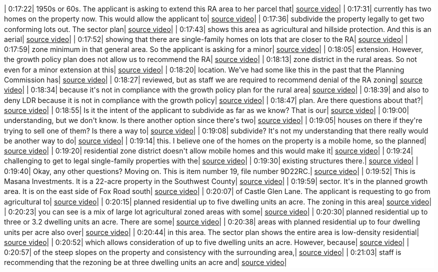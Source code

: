 | 0:17:22| 1950s or 60s. The applicant is asking to extend this RA area to her parcel that| [source video](https://archive.org/details/planning-r-399-220906-agenda-review?start=1042)|
| 0:17:31| currently has two homes on the property now. This would allow the applicant to| [source video](https://archive.org/details/planning-r-399-220906-agenda-review?start=1051)|
| 0:17:36| subdivide the property legally to get two conforming lots out. The sector plan| [source video](https://archive.org/details/planning-r-399-220906-agenda-review?start=1056)|
| 0:17:43| shows this area as agricultural and hillside protection. And this is an aerial| [source video](https://archive.org/details/planning-r-399-220906-agenda-review?start=1063)|
| 0:17:52| showing that there are single-family homes on lots that are closer to the RA| [source video](https://archive.org/details/planning-r-399-220906-agenda-review?start=1072)|
| 0:17:59| zone minimum in that general area. So the applicant is asking for a minor| [source video](https://archive.org/details/planning-r-399-220906-agenda-review?start=1079)|
| 0:18:05| extension. However, the growth policy plan does not allow us to recommend the RA| [source video](https://archive.org/details/planning-r-399-220906-agenda-review?start=1085)|
| 0:18:13| zone district in the rural areas. So not even for a minor extension at this| [source video](https://archive.org/details/planning-r-399-220906-agenda-review?start=1093)|
| 0:18:20| location. We've had some like this in the past that the Planning Commission has| [source video](https://archive.org/details/planning-r-399-220906-agenda-review?start=1100)|
| 0:18:27| reviewed, but as staff we are required to recommend denial of the RA zoning| [source video](https://archive.org/details/planning-r-399-220906-agenda-review?start=1107)|
| 0:18:34| because it's not in compliance with the growth policy plan for the rural area| [source video](https://archive.org/details/planning-r-399-220906-agenda-review?start=1114)|
| 0:18:39| and also to deny LDR because it is not in compliance with the growth policy| [source video](https://archive.org/details/planning-r-399-220906-agenda-review?start=1119)|
| 0:18:47| plan. Are there questions about that?| [source video](https://archive.org/details/planning-r-399-220906-agenda-review?start=1127)|
| 0:18:55| Is it the intent of the applicant to subdivide as far as we know? That is our| [source video](https://archive.org/details/planning-r-399-220906-agenda-review?start=1135)|
| 0:19:00| understanding, but we don't know. Is there another option since there's two| [source video](https://archive.org/details/planning-r-399-220906-agenda-review?start=1140)|
| 0:19:05| houses on there if they're trying to sell one of them? Is there a way to| [source video](https://archive.org/details/planning-r-399-220906-agenda-review?start=1145)|
| 0:19:08| subdivide? It's not my understanding that there really would be another way to do| [source video](https://archive.org/details/planning-r-399-220906-agenda-review?start=1148)|
| 0:19:14| this. I believe one of the homes on the property is a mobile home, so the planned| [source video](https://archive.org/details/planning-r-399-220906-agenda-review?start=1154)|
| 0:19:20| residential zone district doesn't allow mobile homes and this would make it| [source video](https://archive.org/details/planning-r-399-220906-agenda-review?start=1160)|
| 0:19:24| challenging to get to legal single-family properties with the| [source video](https://archive.org/details/planning-r-399-220906-agenda-review?start=1164)|
| 0:19:30| existing structures there.| [source video](https://archive.org/details/planning-r-399-220906-agenda-review?start=1170)|
| 0:19:40| Okay, any other questions? Moving on. This is item number 19, file number 9D22RC.| [source video](https://archive.org/details/planning-r-399-220906-agenda-review?start=1180)|
| 0:19:52| This is Masana Investments. It is a 22-acre property in the Southwest County| [source video](https://archive.org/details/planning-r-399-220906-agenda-review?start=1192)|
| 0:19:59| sector. It's in the planned growth area. It is on the east side of Fox Road south| [source video](https://archive.org/details/planning-r-399-220906-agenda-review?start=1199)|
| 0:20:07| of Castle Glen Lane. The applicant is requesting to go from agricultural to| [source video](https://archive.org/details/planning-r-399-220906-agenda-review?start=1207)|
| 0:20:15| planned residential up to five dwelling units an acre. The zoning in this area| [source video](https://archive.org/details/planning-r-399-220906-agenda-review?start=1215)|
| 0:20:23| you can see is a mix of large lot agricultural zoned areas with some| [source video](https://archive.org/details/planning-r-399-220906-agenda-review?start=1223)|
| 0:20:30| planned residential up to three or 3.2 dwelling units an acre. There are some| [source video](https://archive.org/details/planning-r-399-220906-agenda-review?start=1230)|
| 0:20:38| areas with planned residential up to four dwelling units per acre also over| [source video](https://archive.org/details/planning-r-399-220906-agenda-review?start=1238)|
| 0:20:44| in this area. The sector plan shows the entire area is low-density residential| [source video](https://archive.org/details/planning-r-399-220906-agenda-review?start=1244)|
| 0:20:52| which allows consideration of up to five dwelling units an acre. However, because| [source video](https://archive.org/details/planning-r-399-220906-agenda-review?start=1252)|
| 0:20:57| of the steep slopes on the property and consistency with the surrounding area,| [source video](https://archive.org/details/planning-r-399-220906-agenda-review?start=1257)|
| 0:21:03| staff is recommending that the rezoning be at three dwelling units an acre and| [source video](https://archive.org/details/planning-r-399-220906-agenda-review?start=1263)|